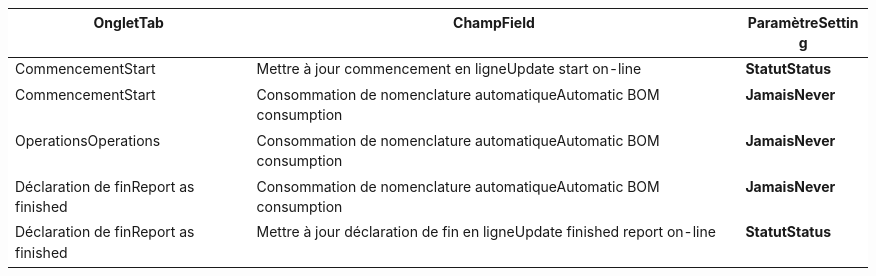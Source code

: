 | <span data-ttu-id="8fff2-252">Onglet</span><span class="sxs-lookup"><span data-stu-id="8fff2-252">Tab</span></span>                | <span data-ttu-id="8fff2-253">Champ</span><span class="sxs-lookup"><span data-stu-id="8fff2-253">Field</span></span>                          | <span data-ttu-id="8fff2-254">Paramètre</span><span class="sxs-lookup"><span data-stu-id="8fff2-254">Setting</span></span>    |
|--------------------|--------------------------------|------------|
| <span data-ttu-id="8fff2-255">Commencement</span><span class="sxs-lookup"><span data-stu-id="8fff2-255">Start</span></span>              | <span data-ttu-id="8fff2-256">Mettre à jour commencement en ligne</span><span class="sxs-lookup"><span data-stu-id="8fff2-256">Update start on-line</span></span>           | <span data-ttu-id="8fff2-257">**Statut**</span><span class="sxs-lookup"><span data-stu-id="8fff2-257">**Status**</span></span> |
| <span data-ttu-id="8fff2-258">Commencement</span><span class="sxs-lookup"><span data-stu-id="8fff2-258">Start</span></span>              | <span data-ttu-id="8fff2-259">Consommation de nomenclature automatique</span><span class="sxs-lookup"><span data-stu-id="8fff2-259">Automatic BOM consumption</span></span>      | <span data-ttu-id="8fff2-260">**Jamais**</span><span class="sxs-lookup"><span data-stu-id="8fff2-260">**Never**</span></span>  |
| <span data-ttu-id="8fff2-261">Operations</span><span class="sxs-lookup"><span data-stu-id="8fff2-261">Operations</span></span>         | <span data-ttu-id="8fff2-262">Consommation de nomenclature automatique</span><span class="sxs-lookup"><span data-stu-id="8fff2-262">Automatic BOM consumption</span></span>      | <span data-ttu-id="8fff2-263">**Jamais**</span><span class="sxs-lookup"><span data-stu-id="8fff2-263">**Never**</span></span>  |
| <span data-ttu-id="8fff2-264">Déclaration de fin</span><span class="sxs-lookup"><span data-stu-id="8fff2-264">Report as finished</span></span> | <span data-ttu-id="8fff2-265">Consommation de nomenclature automatique</span><span class="sxs-lookup"><span data-stu-id="8fff2-265">Automatic BOM consumption</span></span>      | <span data-ttu-id="8fff2-266">**Jamais**</span><span class="sxs-lookup"><span data-stu-id="8fff2-266">**Never**</span></span>  |
| <span data-ttu-id="8fff2-267">Déclaration de fin</span><span class="sxs-lookup"><span data-stu-id="8fff2-267">Report as finished</span></span> | <span data-ttu-id="8fff2-268">Mettre à jour déclaration de fin en ligne</span><span class="sxs-lookup"><span data-stu-id="8fff2-268">Update finished report on-line</span></span> | <span data-ttu-id="8fff2-269">**Statut**</span><span class="sxs-lookup"><span data-stu-id="8fff2-269">**Status**</span></span> |


